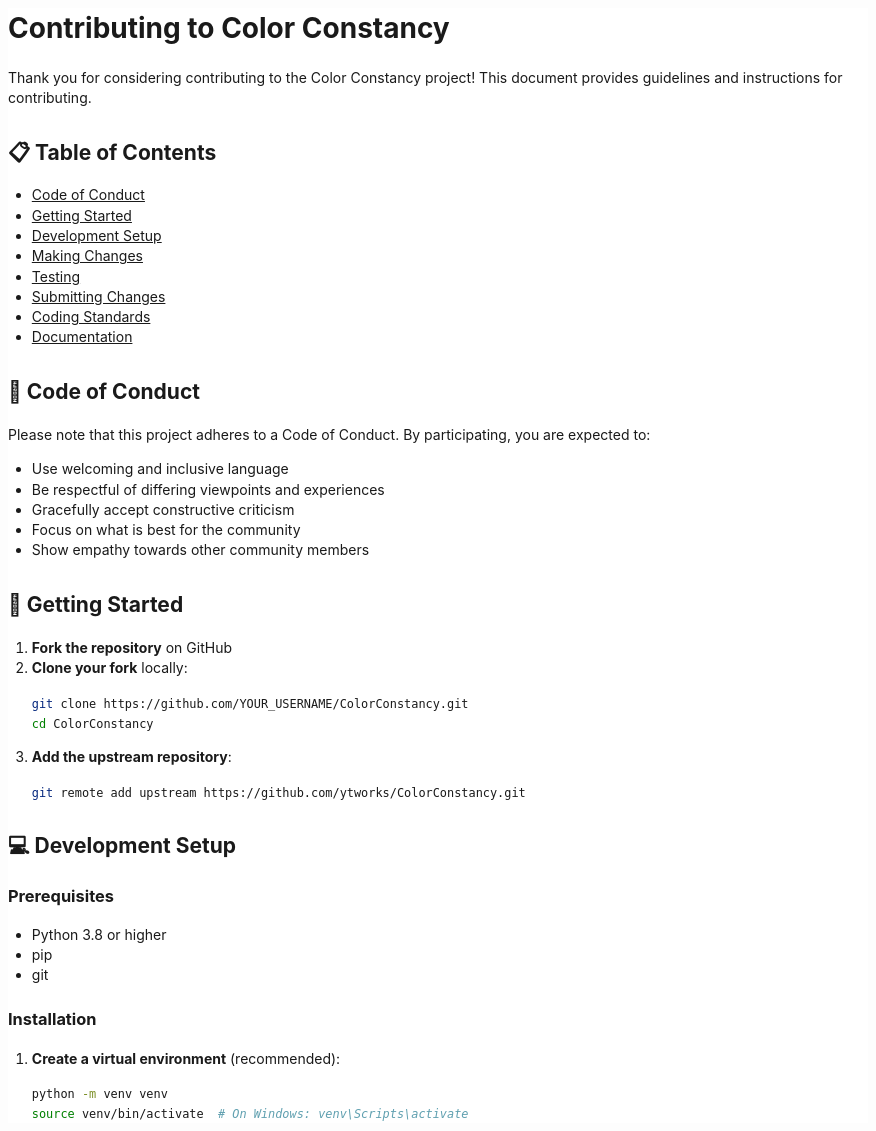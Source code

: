 # Contributing to Color Constancy

Thank you for considering contributing to the Color Constancy project! This document provides guidelines and instructions for contributing.

## 📋 Table of Contents

- [Code of Conduct](#code-of-conduct)
- [Getting Started](#getting-started)
- [Development Setup](#development-setup)
- [Making Changes](#making-changes)
- [Testing](#testing)
- [Submitting Changes](#submitting-changes)
- [Coding Standards](#coding-standards)
- [Documentation](#documentation)

## 📜 Code of Conduct

Please note that this project adheres to a Code of Conduct. By participating, you are expected to:

- Use welcoming and inclusive language
- Be respectful of differing viewpoints and experiences
- Gracefully accept constructive criticism
- Focus on what is best for the community
- Show empathy towards other community members

## 🚀 Getting Started

1. **Fork the repository** on GitHub
2. **Clone your fork** locally:
   ```bash
   git clone https://github.com/YOUR_USERNAME/ColorConstancy.git
   cd ColorConstancy
   ```
3. **Add the upstream repository**:
   ```bash
   git remote add upstream https://github.com/ytworks/ColorConstancy.git
   ```

## 💻 Development Setup

### Prerequisites

- Python 3.8 or higher
- pip
- git

### Installation

1. **Create a virtual environment** (recommended):
   ```bash
   python -m venv venv
   source venv/bin/activate  # On Windows: venv\Scripts\activate
   ```
